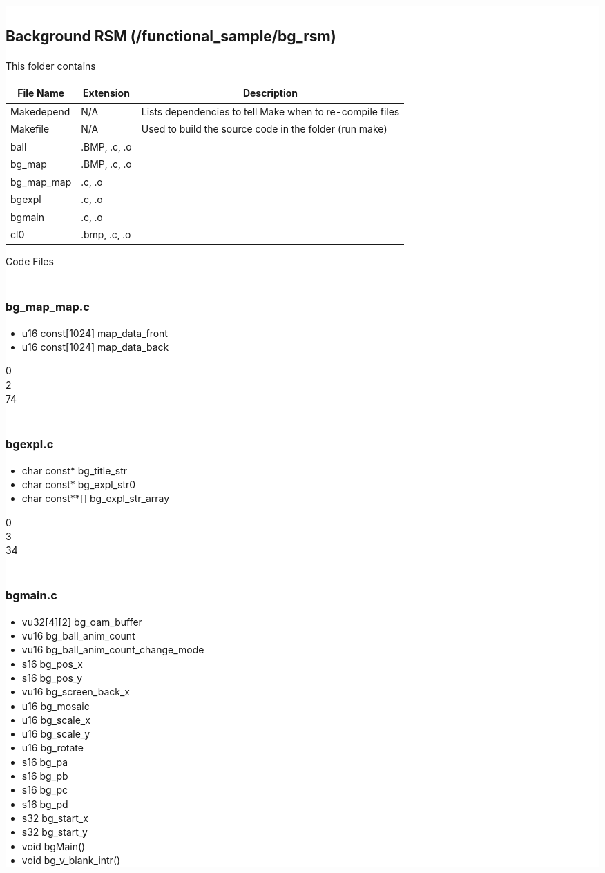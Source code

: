</section>

---
## Background RSM (/functional_sample/bg_rsm)
This folder contains 

File Name | Extension | Description
---|---|---
Makedepend | N/A | Lists dependencies to tell Make when to re-compile files
Makefile | N/A | Used to build the source code in the folder (run make)
ball | .BMP, .c, .o | 
bg_map | .BMP, .c, .o | 
bg_map_map | .c, .o | 
bgexpl | .c, .o | 
bgmain | .c, .o | 
cl0 | .bmp, .c, .o | 


<div class="rr-source-code-title">Code Files</div><section class="rr-main-cards">
<div class="rr-file-card">
  <img class="geopattern" data-title="bg_map_map.c" />
  <h3>bg_map_map.c</h3><ul>
    <li><span>u16 const[1024]</span> map_data_front</li> 
    <li><span>u16 const[1024]</span> map_data_back</li> 
  </ul>
  <div class="rr-file-stats">    <div class="rr-file-stat rr-file-stats-functions">0</div>    <div class="rr-file-stat rr-file-stats-variables">2</div>    <div class="rr-file-stat rr-file-stats-lines">74</div>  </div>
</div>

<div class="rr-file-card">
  <img class="geopattern" data-title="bgexpl.c" />
  <h3>bgexpl.c</h3><ul>
    <li><span>char const*</span> bg_title_str</li> 
    <li><span>char const*</span> bg_expl_str0</li> 
    <li><span>char const**[]</span> bg_expl_str_array</li> 
  </ul>
  <div class="rr-file-stats">    <div class="rr-file-stat rr-file-stats-functions">0</div>    <div class="rr-file-stat rr-file-stats-variables">3</div>    <div class="rr-file-stat rr-file-stats-lines">34</div>  </div>
</div>

<div class="rr-file-card">
  <img class="geopattern" data-title="bgmain.c" />
  <h3>bgmain.c</h3><ul>
    <li><span>vu32[4][2]</span> bg_oam_buffer</li> 
    <li><span>vu16</span> bg_ball_anim_count</li> 
    <li><span>vu16</span> bg_ball_anim_count_change_mode</li> 
    <li><span>s16</span> bg_pos_x</li> 
    <li><span>s16</span> bg_pos_y</li> 
    <li><span>vu16</span> bg_screen_back_x</li> 
    <li><span>u16</span> bg_mosaic</li> 
    <li><span>u16</span> bg_scale_x</li> 
    <li><span>u16</span> bg_scale_y</li> 
    <li><span>u16</span> bg_rotate</li> 
    <li><span>s16</span> bg_pa</li> 
    <li><span>s16</span> bg_pb</li> 
    <li><span>s16</span> bg_pc</li> 
    <li><span>s16</span> bg_pd</li> 
    <li><span>s32</span> bg_start_x</li> 
    <li><span>s32</span> bg_start_y</li> 
    <li><span>void</span> bgMain<span class="rr-func-args">()</span></li> 
    <li><span>void</span> bg_v_blank_intr<span class="rr-func-args">()</span></li> 
